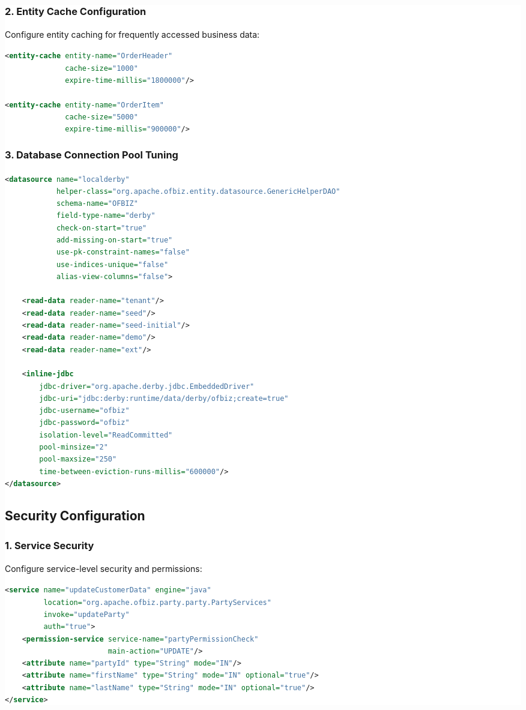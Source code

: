 ### 2. Entity Cache Configuration

Configure entity caching for frequently accessed business data:

```xml
<entity-cache entity-name="OrderHeader" 
              cache-size="1000" 
              expire-time-millis="1800000"/>

<entity-cache entity-name="OrderItem" 
              cache-size="5000" 
              expire-time-millis="900000"/>
```

### 3. Database Connection Pool Tuning

```xml
<datasource name="localderby" 
            helper-class="org.apache.ofbiz.entity.datasource.GenericHelperDAO"
            schema-name="OFBIZ"
            field-type-name="derby"
            check-on-start="true"
            add-missing-on-start="true"
            use-pk-constraint-names="false"
            use-indices-unique="false"
            alias-view-columns="false">
    
    <read-data reader-name="tenant"/>
    <read-data reader-name="seed"/>
    <read-data reader-name="seed-initial"/>
    <read-data reader-name="demo"/>
    <read-data reader-name="ext"/>
    
    <inline-jdbc
        jdbc-driver="org.apache.derby.jdbc.EmbeddedDriver"
        jdbc-uri="jdbc:derby:runtime/data/derby/ofbiz;create=true"
        jdbc-username="ofbiz"
        jdbc-password="ofbiz"
        isolation-level="ReadCommitted"
        pool-minsize="2"
        pool-maxsize="250"
        time-between-eviction-runs-millis="600000"/>
</datasource>
```

## Security Configuration

### 1. Service Security

Configure service-level security and permissions:

```xml
<service name="updateCustomerData" engine="java"
         location="org.apache.ofbiz.party.party.PartyServices"
         invoke="updateParty"
         auth="true">
    <permission-service service-name="partyPermissionCheck" 
                        main-action="UPDATE"/>
    <attribute name="partyId" type="String" mode="IN"/>
    <attribute name="firstName" type="String" mode="IN" optional="true"/>
    <attribute name="lastName" type="String" mode="IN" optional="true"/>
</service>
```
